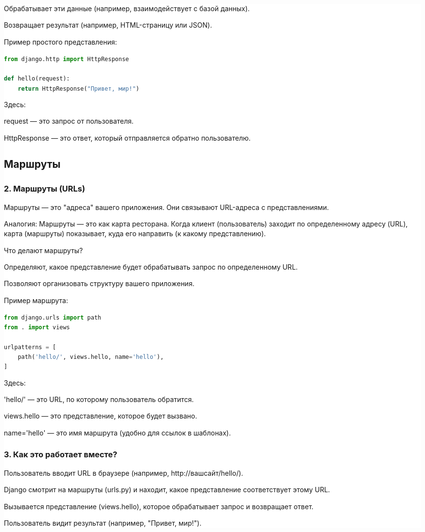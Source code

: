 Обрабатывает эти данные (например, взаимодействует с базой данных).

Возвращает результат (например, HTML-страницу или JSON).

Пример простого представления:

```python
from django.http import HttpResponse

def hello(request):
    return HttpResponse("Привет, мир!")
```

Здесь:

request — это запрос от пользователя.

HttpResponse — это ответ, который отправляется обратно пользователю.

## Маршруты

### 2. Маршруты (URLs)
Маршруты — это "адреса" вашего приложения. Они связывают URL-адреса с представлениями.

Аналогия: Маршруты — это как карта ресторана. Когда клиент (пользователь) заходит по определенному адресу (URL), карта (маршруты) показывает, куда его направить (к какому представлению).

Что делают маршруты?

Определяют, какое представление будет обрабатывать запрос по определенному URL.

Позволяют организовать структуру вашего приложения.

Пример маршрута:

```python
from django.urls import path
from . import views

urlpatterns = [
    path('hello/', views.hello, name='hello'),
]
```
Здесь:

'hello/' — это URL, по которому пользователь обратится.

views.hello — это представление, которое будет вызвано.

name='hello' — это имя маршрута (удобно для ссылок в шаблонах).

### 3. Как это работает вместе?
Пользователь вводит URL в браузере (например, http://вашсайт/hello/).

Django смотрит на маршруты (urls.py) и находит, какое представление соответствует этому URL.

Вызывается представление (views.hello), которое обрабатывает запрос и возвращает ответ.

Пользователь видит результат (например, "Привет, мир!").

